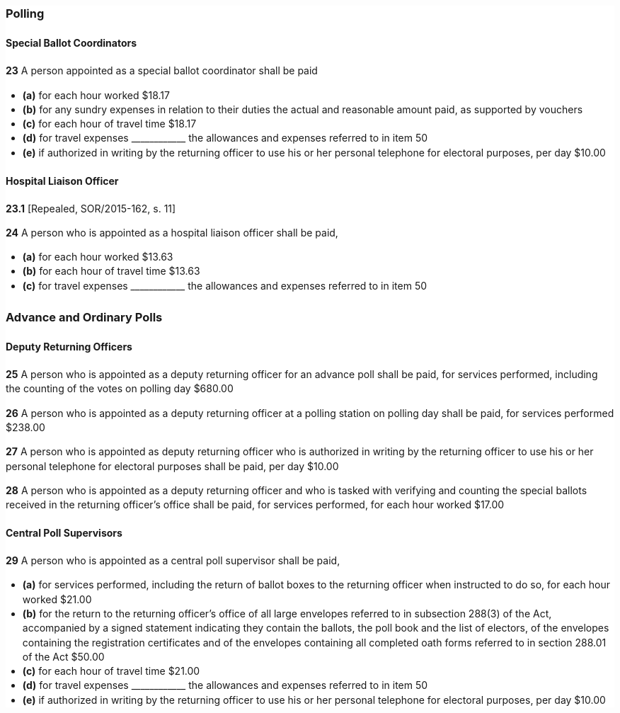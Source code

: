 

### Polling


#### Special Ballot Coordinators

**23** A person appointed as a special ballot coordinator shall be paid
- **(a)** for each hour worked  $18.17
- **(b)** for any sundry expenses in relation to their duties  the actual and reasonable amount paid, as supported by vouchers
- **(c)** for each hour of travel time  $18.17
- **(d)** for travel expenses ____________ the allowances and expenses referred to in item 50
- **(e)** if authorized in writing by the returning officer to use his or her personal telephone for electoral purposes, per day  $10.00



#### Hospital Liaison Officer

**23.1** [Repealed, SOR/2015-162, s. 11]


**24** A person who is appointed as a hospital liaison officer shall be paid,
- **(a)** for each hour worked  $13.63
- **(b)** for each hour of travel time  $13.63
- **(c)** for travel expenses ____________ the allowances and expenses referred to in item 50



### Advance and Ordinary Polls


#### Deputy Returning Officers

**25** A person who is appointed as a deputy returning officer for an advance poll shall be paid, for services performed, including the counting of the votes on polling day  $680.00


**26** A person who is appointed as a deputy returning officer at a polling station on polling day shall be paid, for services performed  $238.00


**27** A person who is appointed as deputy returning officer who is authorized in writing by the returning officer to use his or her personal telephone for electoral purposes shall be paid, per day  $10.00


**28** A person who is appointed as a deputy returning officer and who is tasked with verifying and counting the special ballots received in the returning officer’s office shall be paid, for services performed, for each hour worked  $17.00



#### Central Poll Supervisors

**29** A person who is appointed as a central poll supervisor shall be paid,
- **(a)** for services performed, including the return of ballot boxes to the returning officer when instructed to do so, for each hour worked  $21.00
- **(b)** for the return to the returning officer’s office of all large envelopes referred to in subsection 288(3) of the Act, accompanied by a signed statement indicating they contain the ballots, the poll book and the list of electors, of the envelopes containing the registration certificates and of the envelopes containing all completed oath forms referred to in section 288.01 of the Act  $50.00
- **(c)** for each hour of travel time  $21.00
- **(d)** for travel expenses ____________ the allowances and expenses referred to in item 50
- **(e)** if authorized in writing by the returning officer to use his or her personal telephone for electoral purposes, per day  $10.00
